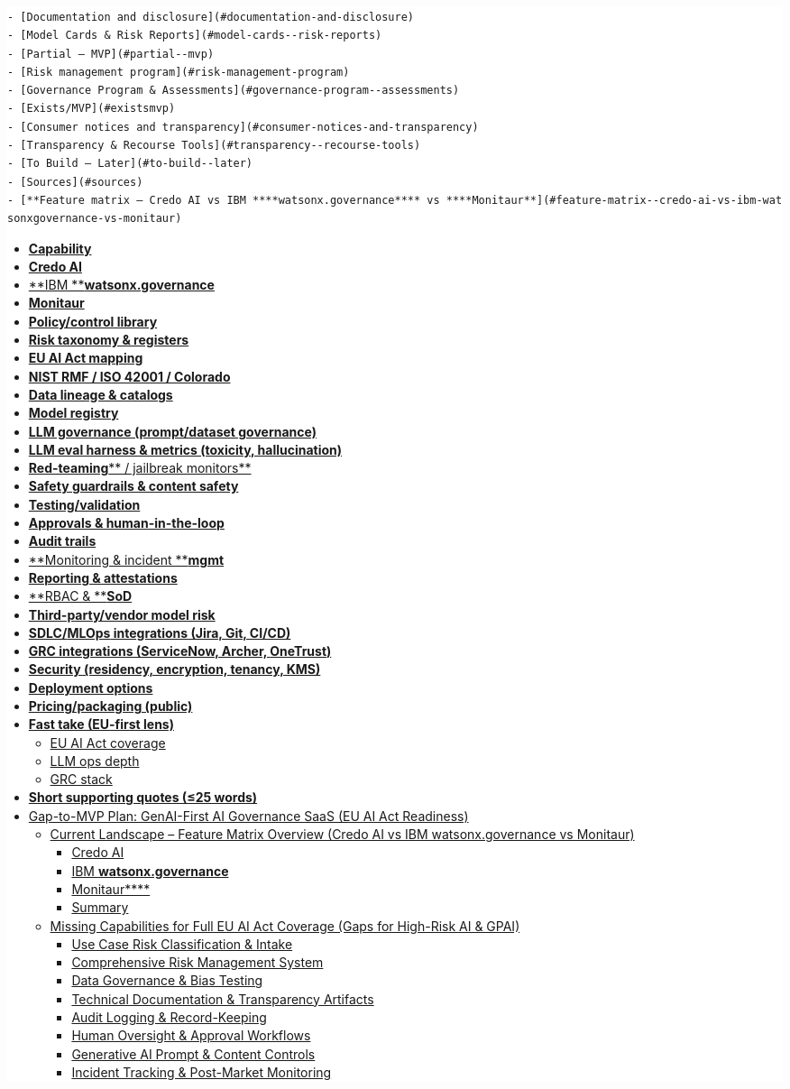     - [Documentation and disclosure](#documentation-and-disclosure)
    - [Model Cards & Risk Reports](#model-cards--risk-reports)
    - [Partial – MVP](#partial--mvp)
    - [Risk management program](#risk-management-program)
    - [Governance Program & Assessments](#governance-program--assessments)
    - [Exists/MVP](#existsmvp)
    - [Consumer notices and transparency](#consumer-notices-and-transparency)
    - [Transparency & Recourse Tools](#transparency--recourse-tools)
    - [To Build – Later](#to-build--later)
    - [Sources](#sources)
    - [**Feature matrix — Credo AI vs IBM ****watsonx.governance**** vs ****Monitaur**](#feature-matrix--credo-ai-vs-ibm-watsonxgovernance-vs-monitaur)
  - [**Capability**](#capability)
  - [**Credo AI**](#credo-ai)
  - [**IBM ****watsonx.governance**](#ibm-watsonxgovernance)
  - [**Monitaur**](#monitaur)
  - [**Policy/control library**](#policycontrol-library)
  - [**Risk taxonomy & registers**](#risk-taxonomy--registers)
  - [**EU AI Act mapping**](#eu-ai-act-mapping)
  - [**NIST RMF / ISO 42001 / Colorado**](#nist-rmf--iso-42001--colorado)
  - [**Data lineage & catalogs**](#data-lineage--catalogs)
  - [**Model registry**](#model-registry)
  - [**LLM governance (prompt/dataset governance)**](#llm-governance-promptdataset-governance)
  - [**LLM eval harness & metrics (toxicity, hallucination)**](#llm-eval-harness--metrics-toxicity-hallucination)
  - [**Red-teaming**** / jailbreak monitors**](#red-teaming--jailbreak-monitors)
  - [**Safety guardrails & content safety**](#safety-guardrails--content-safety)
  - [**Testing/validation**](#testingvalidation)
  - [**Approvals & human-in-the-loop**](#approvals--human-in-the-loop)
  - [**Audit trails**](#audit-trails)
  - [**Monitoring & incident ****mgmt**](#monitoring--incident-mgmt)
  - [**Reporting & attestations**](#reporting--attestations)
  - [**RBAC & ****SoD**](#rbac--sod)
  - [**Third-party/vendor model risk**](#third-partyvendor-model-risk)
  - [**SDLC/****MLOps**** integrations (Jira, Git, CI/CD)**](#sdlcmlops-integrations-jira-git-cicd)
  - [**GRC integrations (ServiceNow, Archer, ****OneTrust****)**](#grc-integrations-servicenow-archer-onetrust)
  - [**Security (residency, encryption, tenancy, KMS)**](#security-residency-encryption-tenancy-kms)
  - [**Deployment options**](#deployment-options)
  - [**Pricing/packaging (public)**](#pricingpackaging-public)
  - [**Fast take (EU-first lens)**](#fast-take-eu-first-lens)
    - [EU AI Act coverage](#eu-ai-act-coverage)
    - [LLM ops depth](#llm-ops-depth)
    - [GRC stack](#grc-stack)
  - [**Short supporting quotes (≤25 words)**](#short-supporting-quotes-25-words)
- [Gap-to-MVP Plan: GenAI-First AI Governance SaaS (EU AI Act Readiness)](#gap-to-mvp-plan-genai-first-ai-governance-saas-eu-ai-act-readiness)
  - [Current Landscape – Feature Matrix Overview (Credo AI vs IBM watsonx.governance vs Monitaur)](#current-landscape--feature-matrix-overview-credo-ai-vs-ibm-watsonxgovernance-vs-monitaur)
    - [Credo AI](#credo-ai)
    - [IBM ****watsonx.governance****](#ibm-watsonxgovernance)
    - [Monitaur****](#monitaur)
    - [Summary](#summary)
  - [Missing Capabilities for Full EU AI Act Coverage (Gaps for High-Risk AI & GPAI)](#missing-capabilities-for-full-eu-ai-act-coverage-gaps-for-high-risk-ai--gpai)
    - [Use Case Risk Classification & Intake](#use-case-risk-classification--intake)
    - [Comprehensive Risk Management System](#comprehensive-risk-management-system)
    - [Data Governance & Bias Testing](#data-governance--bias-testing)
    - [Technical Documentation & Transparency Artifacts](#technical-documentation--transparency-artifacts)
    - [Audit Logging & Record-Keeping](#audit-logging--record-keeping)
    - [Human Oversight & Approval Workflows](#human-oversight--approval-workflows)
    - [Generative AI Prompt & Content Controls](#generative-ai-prompt--content-controls)
    - [Incident Tracking & Post-Market Monitoring](#incident-tracking--post-market-monitoring)
